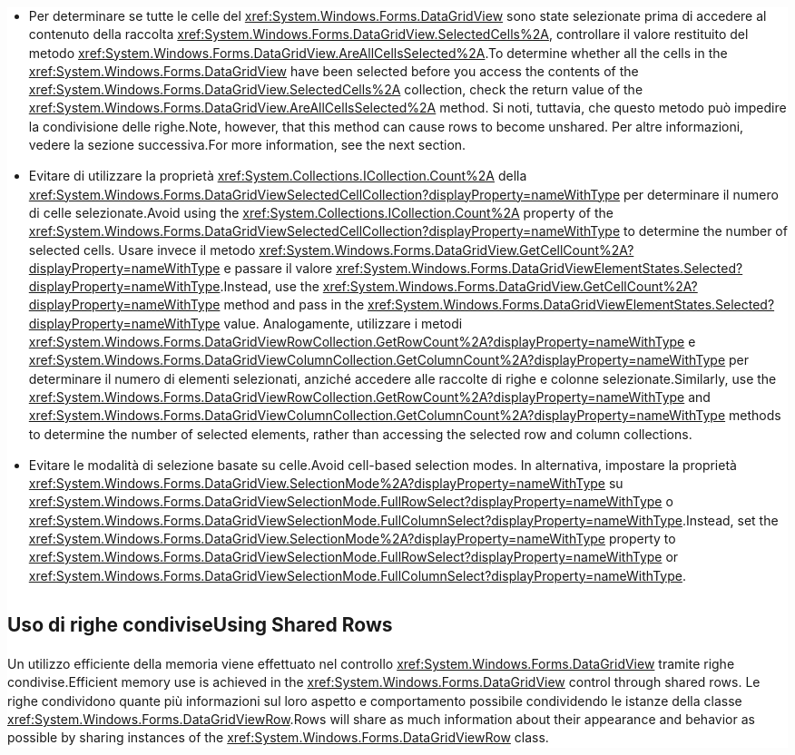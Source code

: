 - <span data-ttu-id="3d6e6-160">Per determinare se tutte le celle del <xref:System.Windows.Forms.DataGridView> sono state selezionate prima di accedere al contenuto della raccolta <xref:System.Windows.Forms.DataGridView.SelectedCells%2A>, controllare il valore restituito del metodo <xref:System.Windows.Forms.DataGridView.AreAllCellsSelected%2A>.</span><span class="sxs-lookup"><span data-stu-id="3d6e6-160">To determine whether all the cells in the <xref:System.Windows.Forms.DataGridView> have been selected before you access the contents of the <xref:System.Windows.Forms.DataGridView.SelectedCells%2A> collection, check the return value of the <xref:System.Windows.Forms.DataGridView.AreAllCellsSelected%2A> method.</span></span> <span data-ttu-id="3d6e6-161">Si noti, tuttavia, che questo metodo può impedire la condivisione delle righe.</span><span class="sxs-lookup"><span data-stu-id="3d6e6-161">Note, however, that this method can cause rows to become unshared.</span></span> <span data-ttu-id="3d6e6-162">Per altre informazioni, vedere la sezione successiva.</span><span class="sxs-lookup"><span data-stu-id="3d6e6-162">For more information, see the next section.</span></span>

- <span data-ttu-id="3d6e6-163">Evitare di utilizzare la proprietà <xref:System.Collections.ICollection.Count%2A> della <xref:System.Windows.Forms.DataGridViewSelectedCellCollection?displayProperty=nameWithType> per determinare il numero di celle selezionate.</span><span class="sxs-lookup"><span data-stu-id="3d6e6-163">Avoid using the <xref:System.Collections.ICollection.Count%2A> property of the <xref:System.Windows.Forms.DataGridViewSelectedCellCollection?displayProperty=nameWithType> to determine the number of selected cells.</span></span> <span data-ttu-id="3d6e6-164">Usare invece il metodo <xref:System.Windows.Forms.DataGridView.GetCellCount%2A?displayProperty=nameWithType> e passare il valore <xref:System.Windows.Forms.DataGridViewElementStates.Selected?displayProperty=nameWithType>.</span><span class="sxs-lookup"><span data-stu-id="3d6e6-164">Instead, use the <xref:System.Windows.Forms.DataGridView.GetCellCount%2A?displayProperty=nameWithType> method and pass in the <xref:System.Windows.Forms.DataGridViewElementStates.Selected?displayProperty=nameWithType> value.</span></span> <span data-ttu-id="3d6e6-165">Analogamente, utilizzare i metodi <xref:System.Windows.Forms.DataGridViewRowCollection.GetRowCount%2A?displayProperty=nameWithType> e <xref:System.Windows.Forms.DataGridViewColumnCollection.GetColumnCount%2A?displayProperty=nameWithType> per determinare il numero di elementi selezionati, anziché accedere alle raccolte di righe e colonne selezionate.</span><span class="sxs-lookup"><span data-stu-id="3d6e6-165">Similarly, use the <xref:System.Windows.Forms.DataGridViewRowCollection.GetRowCount%2A?displayProperty=nameWithType> and <xref:System.Windows.Forms.DataGridViewColumnCollection.GetColumnCount%2A?displayProperty=nameWithType> methods to determine the number of selected elements, rather than accessing the selected row and column collections.</span></span>

- <span data-ttu-id="3d6e6-166">Evitare le modalità di selezione basate su celle.</span><span class="sxs-lookup"><span data-stu-id="3d6e6-166">Avoid cell-based selection modes.</span></span> <span data-ttu-id="3d6e6-167">In alternativa, impostare la proprietà <xref:System.Windows.Forms.DataGridView.SelectionMode%2A?displayProperty=nameWithType> su <xref:System.Windows.Forms.DataGridViewSelectionMode.FullRowSelect?displayProperty=nameWithType> o <xref:System.Windows.Forms.DataGridViewSelectionMode.FullColumnSelect?displayProperty=nameWithType>.</span><span class="sxs-lookup"><span data-stu-id="3d6e6-167">Instead, set the <xref:System.Windows.Forms.DataGridView.SelectionMode%2A?displayProperty=nameWithType> property to <xref:System.Windows.Forms.DataGridViewSelectionMode.FullRowSelect?displayProperty=nameWithType> or <xref:System.Windows.Forms.DataGridViewSelectionMode.FullColumnSelect?displayProperty=nameWithType>.</span></span>

## <a name="using-shared-rows"></a><span data-ttu-id="3d6e6-168">Uso di righe condivise</span><span class="sxs-lookup"><span data-stu-id="3d6e6-168">Using Shared Rows</span></span>

<span data-ttu-id="3d6e6-169">Un utilizzo efficiente della memoria viene effettuato nel controllo <xref:System.Windows.Forms.DataGridView> tramite righe condivise.</span><span class="sxs-lookup"><span data-stu-id="3d6e6-169">Efficient memory use is achieved in the <xref:System.Windows.Forms.DataGridView> control through shared rows.</span></span> <span data-ttu-id="3d6e6-170">Le righe condividono quante più informazioni sul loro aspetto e comportamento possibile condividendo le istanze della classe <xref:System.Windows.Forms.DataGridViewRow>.</span><span class="sxs-lookup"><span data-stu-id="3d6e6-170">Rows will share as much information about their appearance and behavior as possible by sharing instances of the <xref:System.Windows.Forms.DataGridViewRow> class.</span></span>
